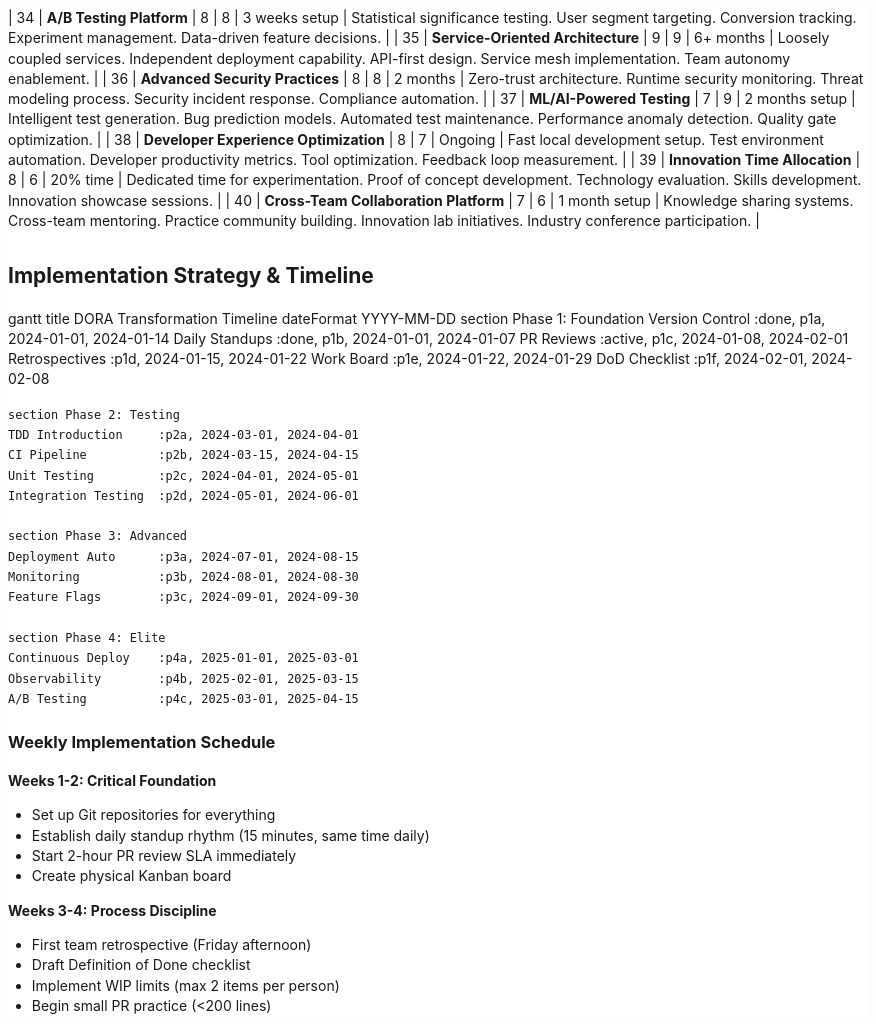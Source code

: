 | 34 | **A/B Testing Platform** | 8 | 8 | 3 weeks setup | Statistical significance testing. User segment targeting. Conversion tracking. Experiment management. Data-driven feature decisions. |
| 35 | **Service-Oriented Architecture** | 9 | 9 | 6+ months | Loosely coupled services. Independent deployment capability. API-first design. Service mesh implementation. Team autonomy enablement. |
| 36 | **Advanced Security Practices** | 8 | 8 | 2 months | Zero-trust architecture. Runtime security monitoring. Threat modeling process. Security incident response. Compliance automation. |
| 37 | **ML/AI-Powered Testing** | 7 | 9 | 2 months setup | Intelligent test generation. Bug prediction models. Automated test maintenance. Performance anomaly detection. Quality gate optimization. |
| 38 | **Developer Experience Optimization** | 8 | 7 | Ongoing | Fast local development setup. Test environment automation. Developer productivity metrics. Tool optimization. Feedback loop measurement. |
| 39 | **Innovation Time Allocation** | 8 | 6 | 20% time | Dedicated time for experimentation. Proof of concept development. Technology evaluation. Skills development. Innovation showcase sessions. |
| 40 | **Cross-Team Collaboration Platform** | 7 | 6 | 1 month setup | Knowledge sharing systems. Cross-team mentoring. Practice community building. Innovation lab initiatives. Industry conference participation. |

## Implementation Strategy & Timeline

<div class="language-mermaid">
gantt
    title DORA Transformation Timeline
    dateFormat  YYYY-MM-DD
    section Phase 1: Foundation
    Version Control       :done, p1a, 2024-01-01, 2024-01-14
    Daily Standups       :done, p1b, 2024-01-01, 2024-01-07
    PR Reviews           :active, p1c, 2024-01-08, 2024-02-01
    Retrospectives       :p1d, 2024-01-15, 2024-01-22
    Work Board           :p1e, 2024-01-22, 2024-01-29
    DoD Checklist        :p1f, 2024-02-01, 2024-02-08
    
    section Phase 2: Testing
    TDD Introduction     :p2a, 2024-03-01, 2024-04-01
    CI Pipeline          :p2b, 2024-03-15, 2024-04-15
    Unit Testing         :p2c, 2024-04-01, 2024-05-01
    Integration Testing  :p2d, 2024-05-01, 2024-06-01
    
    section Phase 3: Advanced
    Deployment Auto      :p3a, 2024-07-01, 2024-08-15
    Monitoring           :p3b, 2024-08-01, 2024-08-30
    Feature Flags        :p3c, 2024-09-01, 2024-09-30
    
    section Phase 4: Elite
    Continuous Deploy    :p4a, 2025-01-01, 2025-03-01
    Observability        :p4b, 2025-02-01, 2025-03-15
    A/B Testing          :p4c, 2025-03-01, 2025-04-15
</div>

### Weekly Implementation Schedule

**Weeks 1-2: Critical Foundation**
- Set up Git repositories for everything
- Establish daily standup rhythm (15 minutes, same time daily)
- Start 2-hour PR review SLA immediately
- Create physical Kanban board

**Weeks 3-4: Process Discipline**
- First team retrospective (Friday afternoon)
- Draft Definition of Done checklist
- Implement WIP limits (max 2 items per person)
- Begin small PR practice (<200 lines)
